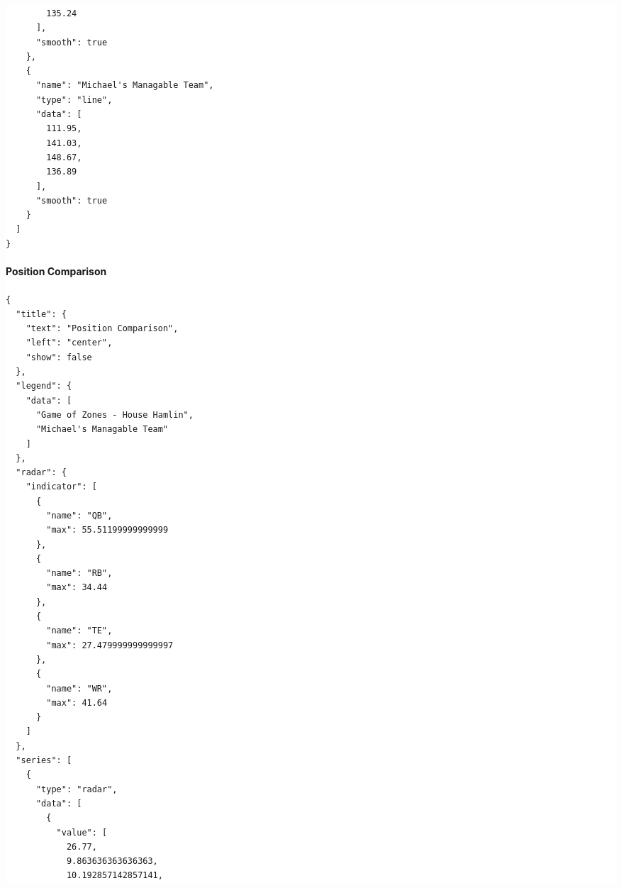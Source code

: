 ```echarts
        135.24
      ],
      "smooth": true
    },
    {
      "name": "Michael's Managable Team",
      "type": "line",
      "data": [
        111.95,
        141.03,
        148.67,
        136.89
      ],
      "smooth": true
    }
  ]
}
```


#### Position Comparison

```echarts
{
  "title": {
    "text": "Position Comparison",
    "left": "center",
    "show": false
  },
  "legend": {
    "data": [
      "Game of Zones - House Hamlin",
      "Michael's Managable Team"
    ]
  },
  "radar": {
    "indicator": [
      {
        "name": "QB",
        "max": 55.51199999999999
      },
      {
        "name": "RB",
        "max": 34.44
      },
      {
        "name": "TE",
        "max": 27.479999999999997
      },
      {
        "name": "WR",
        "max": 41.64
      }
    ]
  },
  "series": [
    {
      "type": "radar",
      "data": [
        {
          "value": [
            26.77,
            9.863636363636363,
            10.192857142857141,
```
